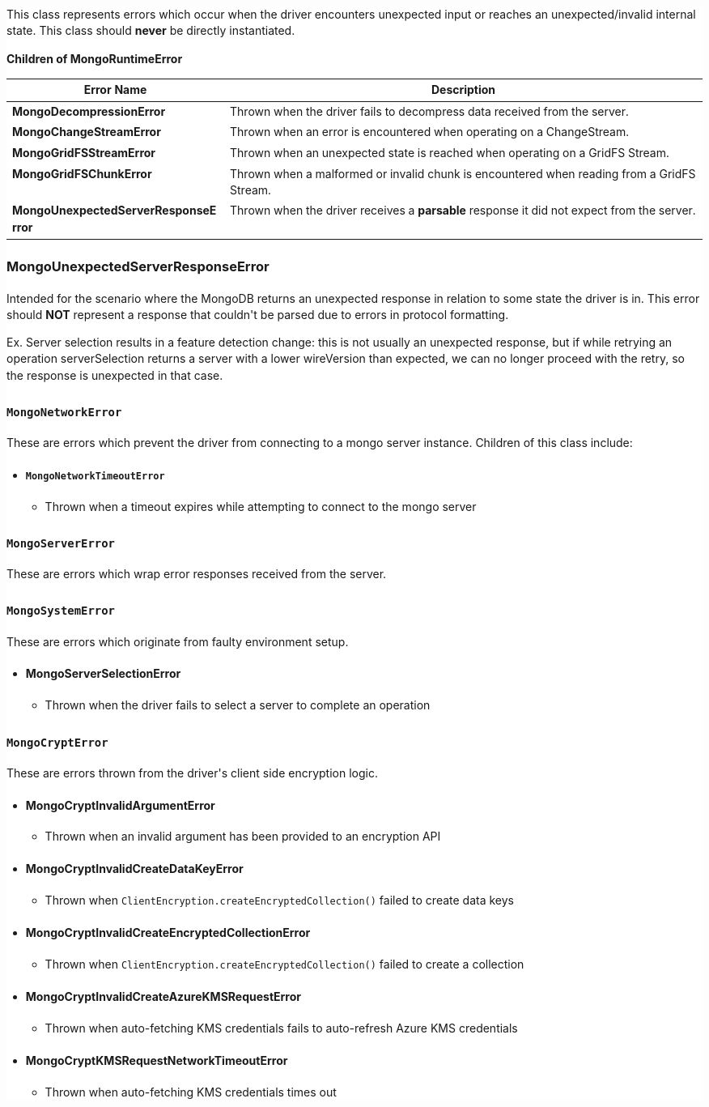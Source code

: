 This class represents errors which occur when the driver encounters unexpected input or reaches an unexpected/invalid internal state.
This class should **never** be directly instantiated.

**Children of MongoRuntimeError**

| Error Name                  | Description                                                                                |
| --------------------------- | ------------------------------------------------------------------------------------------ |
| **MongoDecompressionError** | Thrown when the driver fails to decompress data received from the server.                  |
| **MongoChangeStreamError**  | Thrown when an error is encountered when operating on a ChangeStream.                      |
| **MongoGridFSStreamError**  | Thrown when an unexpected state is reached when operating on a GridFS Stream.              |
| **MongoGridFSChunkError**   | Thrown when a malformed or invalid chunk is encountered when reading from a GridFS Stream. |
| **MongoUnexpectedServerResponseError**   | Thrown when the driver receives a **parsable** response it did not expect from the server. |

### MongoUnexpectedServerResponseError

Intended for the scenario where the MongoDB returns an unexpected response in relation to some state the driver is in.
This error should **NOT** represent a response that couldn't be parsed due to errors in protocol formatting.

Ex. Server selection results in a feature detection change: this is not usually an unexpected response, but if while retrying an operation serverSelection returns a server with a lower wireVersion than expected, we can no longer proceed with the retry, so the response is unexpected in that case.


### `MongoNetworkError`

These are errors which prevent the driver from connecting to a mongo server instance. Children of this class include:

- #### `MongoNetworkTimeoutError`

  - Thrown when a timeout expires while attempting to connect to the mongo server

### `MongoServerError`

These are errors which wrap error responses received from the server.

### `MongoSystemError`

These are errors which originate from faulty environment setup.

- #### MongoServerSelectionError
  - Thrown when the driver fails to select a server to complete an operation

### `MongoCryptError`

These are errors thrown from the driver's client side encryption logic.

- #### MongoCryptInvalidArgumentError
  - Thrown when an invalid argument has been provided to an encryption API
- #### MongoCryptInvalidCreateDataKeyError
  - Thrown when `ClientEncryption.createEncryptedCollection()` failed to create data keys
- #### MongoCryptInvalidCreateEncryptedCollectionError
  - Thrown when `ClientEncryption.createEncryptedCollection()` failed to create a collection
- #### MongoCryptInvalidCreateAzureKMSRequestError
  - Thrown when auto-fetching KMS credentials fails to auto-refresh Azure KMS credentials
- #### MongoCryptKMSRequestNetworkTimeoutError
  - Thrown when auto-fetching KMS credentials times out
